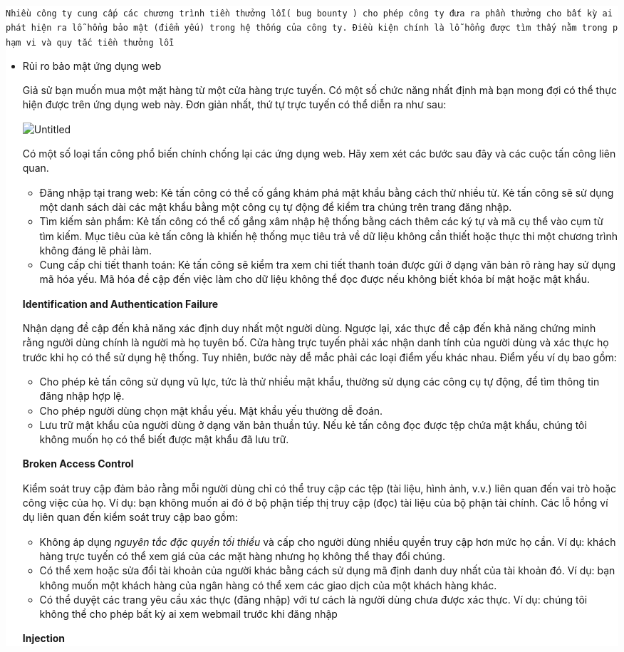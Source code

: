     Nhiều công ty cung cấp các chương trình tiền thưởng lỗi( bug bounty ) cho phép công ty đưa ra phần thưởng cho bất kỳ ai phát hiện ra lỗ hổng bảo mật (điểm yếu) trong hệ thống của công ty. Điều kiện chính là lỗ hổng được tìm thấy nằm trong phạm vi và quy tắc tiền thưởng lỗi
    
- Rủi ro bảo mật ứng dụng web
    
    Giả sử bạn muốn mua một mặt hàng từ một cửa hàng trực tuyến. Có một số chức năng nhất định mà bạn mong đợi có thể thực hiện được trên ứng dụng web này. Đơn giản nhất, thứ tự trực tuyến có thể diễn ra như sau:
    
    ![Untitled](Introduction%20to%20Cyber%20Security%20178cf1b17d6940898339aabb27389ee0/Untitled%201.png)
    
    Có một số loại tấn công phổ biến chính chống lại các ứng dụng web. Hãy xem xét các bước sau đây và các cuộc tấn công liên quan.
    
    - Đăng nhập tại trang web: Kẻ tấn công có thể cố gắng khám phá mật khẩu bằng cách thử nhiều từ. Kẻ tấn công sẽ sử dụng một danh sách dài các mật khẩu bằng một công cụ tự động để kiểm tra chúng trên trang đăng nhập.
    - Tìm kiếm sản phẩm: Kẻ tấn công có thể cố gắng xâm nhập hệ thống bằng cách thêm các ký tự và mã cụ thể vào cụm từ tìm kiếm. Mục tiêu của kẻ tấn công là khiến hệ thống mục tiêu trả về dữ liệu không cần thiết hoặc thực thi một chương trình không đáng lẽ phải làm.
    - Cung cấp chi tiết thanh toán: Kẻ tấn công sẽ kiểm tra xem chi tiết thanh toán được gửi ở dạng văn bản rõ ràng hay sử dụng mã hóa yếu. Mã hóa đề cập đến việc làm cho dữ liệu không thể đọc được nếu không biết khóa bí mật hoặc mật khẩu.
    
    **Identification and Authentication Failure**
    
    Nhận dạng đề cập đến khả năng xác định duy nhất một người dùng. Ngược lại, xác thực đề cập đến khả năng chứng minh rằng người dùng chính là người mà họ tuyên bố. Cửa hàng trực tuyến phải xác nhận danh tính của người dùng và xác thực họ trước khi họ có thể sử dụng hệ thống. Tuy nhiên, bước này dễ mắc phải các loại điểm yếu khác nhau. Điểm yếu ví dụ bao gồm:
    
    - Cho phép kẻ tấn công sử dụng vũ lực, tức là thử nhiều mật khẩu, thường sử dụng các công cụ tự động, để tìm thông tin đăng nhập hợp lệ.
    - Cho phép người dùng chọn mật khẩu yếu. Mật khẩu yếu thường dễ đoán.
    - Lưu trữ mật khẩu của người dùng ở dạng văn bản thuần túy. Nếu kẻ tấn công đọc được tệp chứa mật khẩu, chúng tôi không muốn họ có thể biết được mật khẩu đã lưu trữ.
    
    **Broken Access Control**
    
    Kiểm soát truy cập đảm bảo rằng mỗi người dùng chỉ có thể truy cập các tệp (tài liệu, hình ảnh, v.v.) liên quan đến vai trò hoặc công việc của họ. Ví dụ: bạn không muốn ai đó ở bộ phận tiếp thị truy cập (đọc) tài liệu của bộ phận tài chính. Các lỗ hổng ví dụ liên quan đến kiểm soát truy cập bao gồm:
    
    - Không áp dụng *nguyên tắc đặc quyền tối thiểu* và cấp cho người dùng nhiều quyền truy cập hơn mức họ cần. Ví dụ: khách hàng trực tuyến có thể xem giá của các mặt hàng nhưng họ không thể thay đổi chúng.
    - Có thể xem hoặc sửa đổi tài khoản của người khác bằng cách sử dụng mã định danh duy nhất của tài khoản đó. Ví dụ: bạn không muốn một khách hàng của ngân hàng có thể xem các giao dịch của một khách hàng khác.
    - Có thể duyệt các trang yêu cầu xác thực (đăng nhập) với tư cách là người dùng chưa được xác thực. Ví dụ: chúng tôi không thể cho phép bất kỳ ai xem webmail trước khi đăng nhập
    
    **Injection**
    